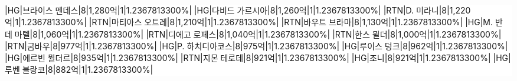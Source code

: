 |HG|브라이스 멘데스|8|1,280억|1|1.2367813300%|
|HG|다비드 가르시아|8|1,260억|1|1.2367813300%|
|RTN|D. 미라니|8|1,220억|1|1.2367813300%|
|RTN|마티아스 오트레|8|1,210억|1|1.2367813300%|
|RTN|바우트 브라마|8|1,130억|1|1.2367813300%|
|HG|M. 반 데 마렐|8|1,060억|1|1.2367813300%|
|RTN|디에고 로페스|8|1,040억|1|1.2367813300%|
|RTN|한스 뮐더|8|1,000억|1|1.2367813300%|
|RTN|굼바우|8|977억|1|1.2367813300%|
|HG|P. 하치디아코스|8|975억|1|1.2367813300%|
|HG|루이스 덩크|8|962억|1|1.2367813300%|
|HG|에르빈 뮐더르|8|935억|1|1.2367813300%|
|RTN|지몬 테로데|8|921억|1|1.2367813300%|
|HG|조니|8|921억|1|1.2367813300%|
|HG|루벤 블랑코|8|882억|1|1.2367813300%|
